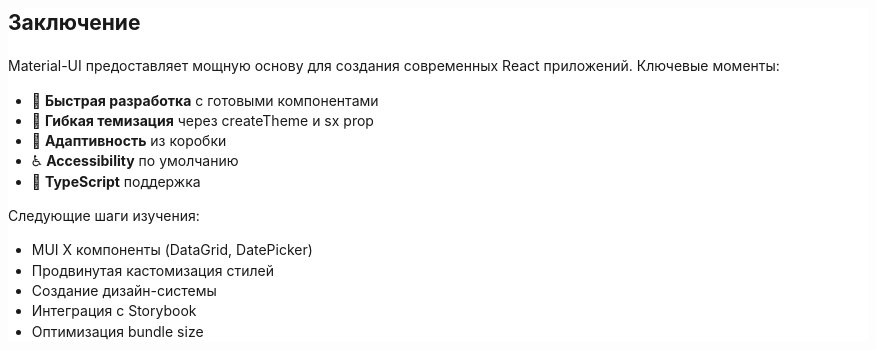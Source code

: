 
## Заключение

Material-UI предоставляет мощную основу для создания современных React приложений. Ключевые моменты:

- 🎯 **Быстрая разработка** с готовыми компонентами
- 🎨 **Гибкая темизация** через createTheme и sx prop
- 📱 **Адаптивность** из коробки
- ♿ **Accessibility** по умолчанию
- 🔧 **TypeScript** поддержка

Следующие шаги изучения:

- MUI X компоненты (DataGrid, DatePicker)
- Продвинутая кастомизация стилей
- Создание дизайн-системы
- Интеграция с Storybook
- Оптимизация bundle size
